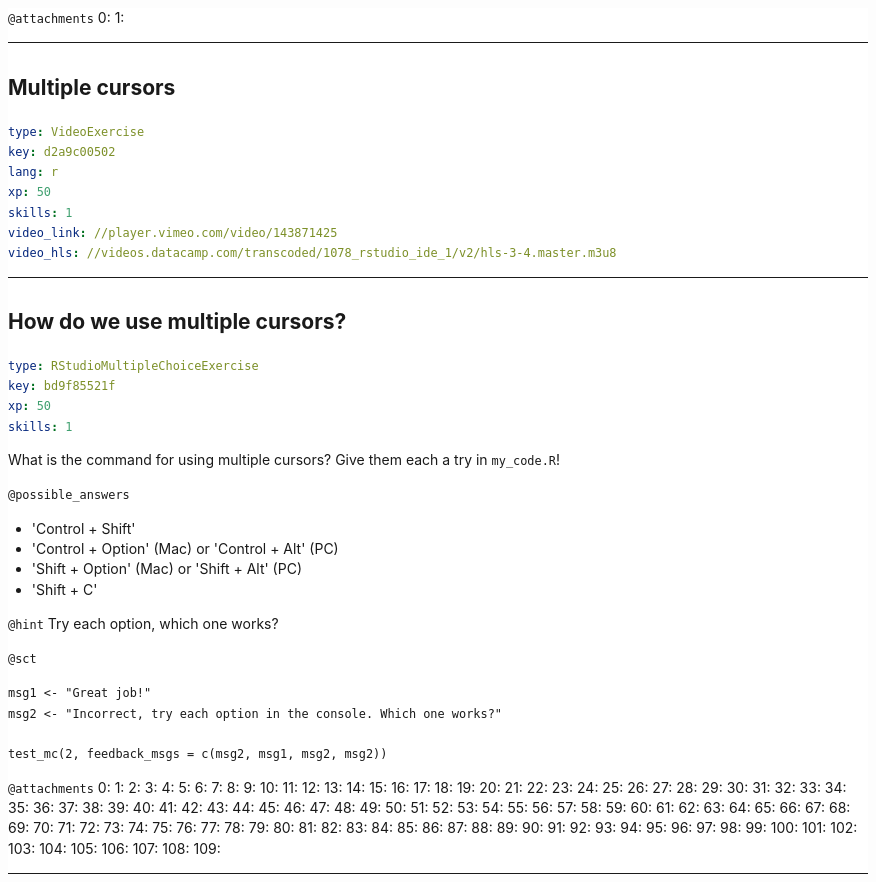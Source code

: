 `@attachments`
0:  1:  

---

## Multiple cursors

```yaml
type: VideoExercise
key: d2a9c00502
lang: r
xp: 50
skills: 1
video_link: //player.vimeo.com/video/143871425
video_hls: //videos.datacamp.com/transcoded/1078_rstudio_ide_1/v2/hls-3-4.master.m3u8
```


---

## How do we use multiple cursors?

```yaml
type: RStudioMultipleChoiceExercise
key: bd9f85521f
xp: 50
skills: 1
```

What is the command for using multiple cursors? Give them each a try in `my_code.R`!

`@possible_answers`
- 'Control + Shift'
- 'Control + Option' (Mac) or 'Control + Alt' (PC)
- 'Shift + Option' (Mac) or 'Shift + Alt' (PC)
- 'Shift + C'

`@hint`
Try each option, which one works?

`@sct`
```{r,eval=FALSE}
msg1 <- "Great job!"
msg2 <- "Incorrect, try each option in the console. Which one works?"

test_mc(2, feedback_msgs = c(msg2, msg1, msg2, msg2))
```

`@attachments`
0:  1:  2:  3:  4:  5:  6:  7:  8:  9:  10:  11:  12:  13:  14:  15:  16:  17:  18:  19:  20:  21:  22:  23:  24:  25:  26:  27:  28:  29:  30:  31:  32:  33:  34:  35:  36:  37:  38:  39:  40:  41:  42:  43:  44:  45:  46:  47:  48:  49:  50:  51:  52:  53:  54:  55:  56:  57:  58:  59:  60:  61:  62:  63:  64:  65:  66:  67:  68:  69:  70:  71:  72:  73:  74:  75:  76:  77:  78:  79:  80:  81:  82:  83:  84:  85:  86:  87:  88:  89:  90:  91:  92:  93:  94:  95:  96:  97:  98:  99:  100:  101:  102:  103:  104:  105:  106:  107:  108:  109:  

---